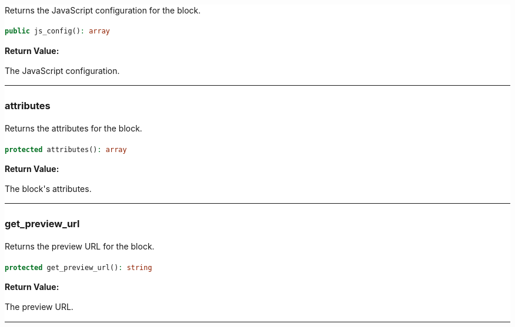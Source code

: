 Returns the JavaScript configuration for the block.

```php
public js_config(): array
```









**Return Value:**

The JavaScript configuration.




***

### attributes

Returns the attributes for the block.

```php
protected attributes(): array
```









**Return Value:**

The block's attributes.




***

### get_preview_url

Returns the preview URL for the block.

```php
protected get_preview_url(): string
```









**Return Value:**

The preview URL.




***
